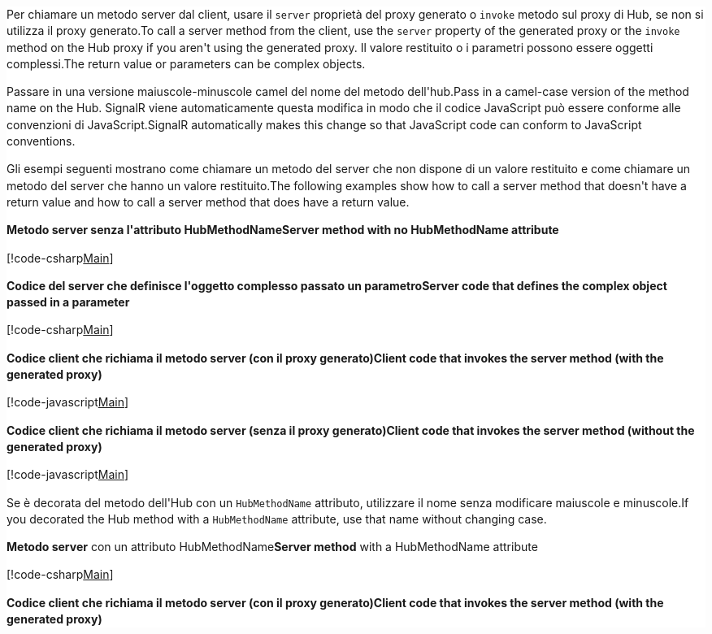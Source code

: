 <span data-ttu-id="ab371-301">Per chiamare un metodo server dal client, usare il `server` proprietà del proxy generato o `invoke` metodo sul proxy di Hub, se non si utilizza il proxy generato.</span><span class="sxs-lookup"><span data-stu-id="ab371-301">To call a server method from the client, use the `server` property of the generated proxy or the `invoke` method on the Hub proxy if you aren't using the generated proxy.</span></span> <span data-ttu-id="ab371-302">Il valore restituito o i parametri possono essere oggetti complessi.</span><span class="sxs-lookup"><span data-stu-id="ab371-302">The return value or parameters can be complex objects.</span></span>

<span data-ttu-id="ab371-303">Passare in una versione maiuscole-minuscole camel del nome del metodo dell'hub.</span><span class="sxs-lookup"><span data-stu-id="ab371-303">Pass in a camel-case version of the method name on the Hub.</span></span> <span data-ttu-id="ab371-304">SignalR viene automaticamente questa modifica in modo che il codice JavaScript può essere conforme alle convenzioni di JavaScript.</span><span class="sxs-lookup"><span data-stu-id="ab371-304">SignalR automatically makes this change so that JavaScript code can conform to JavaScript conventions.</span></span>

<span data-ttu-id="ab371-305">Gli esempi seguenti mostrano come chiamare un metodo del server che non dispone di un valore restituito e come chiamare un metodo del server che hanno un valore restituito.</span><span class="sxs-lookup"><span data-stu-id="ab371-305">The following examples show how to call a server method that doesn't have a return value and how to call a server method that does have a return value.</span></span>

<span data-ttu-id="ab371-306">**Metodo server senza l'attributo HubMethodName**</span><span class="sxs-lookup"><span data-stu-id="ab371-306">**Server method with no HubMethodName attribute**</span></span>

[!code-csharp[Main](hubs-api-guide-javascript-client/samples/sample35.cs?highlight=3)]

<span data-ttu-id="ab371-307">**Codice del server che definisce l'oggetto complesso passato un parametro**</span><span class="sxs-lookup"><span data-stu-id="ab371-307">**Server code that defines the complex object passed in a parameter**</span></span>

[!code-csharp[Main](hubs-api-guide-javascript-client/samples/sample36.cs)]

<span data-ttu-id="ab371-308">**Codice client che richiama il metodo server (con il proxy generato)**</span><span class="sxs-lookup"><span data-stu-id="ab371-308">**Client code that invokes the server method (with the generated proxy)**</span></span>

[!code-javascript[Main](hubs-api-guide-javascript-client/samples/sample37.js?highlight=1)]

<span data-ttu-id="ab371-309">**Codice client che richiama il metodo server (senza il proxy generato)**</span><span class="sxs-lookup"><span data-stu-id="ab371-309">**Client code that invokes the server method (without the generated proxy)**</span></span>

[!code-javascript[Main](hubs-api-guide-javascript-client/samples/sample38.js?highlight=1)]

<span data-ttu-id="ab371-310">Se è decorata del metodo dell'Hub con un `HubMethodName` attributo, utilizzare il nome senza modificare maiuscole e minuscole.</span><span class="sxs-lookup"><span data-stu-id="ab371-310">If you decorated the Hub method with a `HubMethodName` attribute, use that name without changing case.</span></span>

<span data-ttu-id="ab371-311">**Metodo server** con un attributo HubMethodName</span><span class="sxs-lookup"><span data-stu-id="ab371-311">**Server method** with a HubMethodName attribute</span></span>

[!code-csharp[Main](hubs-api-guide-javascript-client/samples/sample39.cs?highlight=3)]

<span data-ttu-id="ab371-312">**Codice client che richiama il metodo server (con il proxy generato)**</span><span class="sxs-lookup"><span data-stu-id="ab371-312">**Client code that invokes the server method (with the generated proxy)**</span></span>
